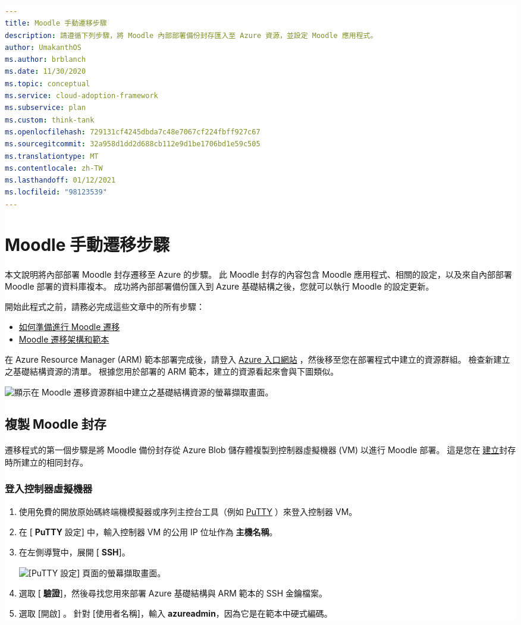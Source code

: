```yaml
---
title: Moodle 手動遷移步驟
description: 請遵循下列步驟，將 Moodle 內部部署備份封存匯入至 Azure 資源，並設定 Moodle 應用程式。
author: UmakanthOS
ms.author: brblanch
ms.date: 11/30/2020
ms.topic: conceptual
ms.service: cloud-adoption-framework
ms.subservice: plan
ms.custom: think-tank
ms.openlocfilehash: 729131cf4245dbda7c48e7067cf224fbff927c67
ms.sourcegitcommit: 32a958d1dd2d688cb112e9d1be1706bd1e59c505
ms.translationtype: MT
ms.contentlocale: zh-TW
ms.lasthandoff: 01/12/2021
ms.locfileid: "98123539"
---
```

# <a name="moodle-manual-migration-steps"></a>Moodle 手動遷移步驟

本文說明將內部部署 Moodle 封存遷移至 Azure 的步驟。 此 Moodle 封存的內容包含 Moodle 應用程式、相關的設定，以及來自內部部署 Moodle 部署的資料庫複本。 成功將內部部署備份匯入到 Azure 基礎結構之後，您就可以執行 Moodle 的設定更新。

開始此程式之前，請務必完成這些文章中的所有步驟：
- [如何準備進行 Moodle 遷移](migration-pre.md)
- [Moodle 遷移架構和範本](migration-arch.md)

在 Azure Resource Manager (ARM) 範本部署完成後，請登入 [Azure 入口網站](https://portal.azure.com/) ，然後移至您在部署程式中建立的資源群組。 檢查新建立之基礎結構資源的清單。 根據您用於部署的 ARM 範本，建立的資源看起來會與下圖類似。

![顯示在 Moodle 遷移資源群組中建立之基礎結構資源的螢幕擷取畫面。](images/resource-creation-overview.png)

## <a name="copy-the-moodle-archive"></a>複製 Moodle 封存

遷移程式的第一個步驟是將 Moodle 備份封存從 Azure Blob 儲存體複製到控制器虛擬機器 (VM) 以進行 Moodle 部署。 這是您在 [建立](migration-pre.md#create-an-archive)封存時所建立的相同封存。

### <a name="sign-in-to-the-controller-virtual-machine"></a>登入控制器虛擬機器

1. 使用免費的開放原始碼終端機模擬器或序列主控台工具（例如 [PuTTY](https://www.putty.org/) ）來登入控制器 VM。
   
1. 在 [ **PuTTY** 設定] 中，輸入控制器 VM 的公用 IP 位址作為 **主機名稱**。
   
1. 在左側導覽中，展開 [ **SSH**]。
   
   ![[PuTTY 設定] 頁面的螢幕擷取畫面。](images/putty-configuration.png)
   
1. 選取 [ **驗證**]，然後尋找您用來部署 Azure 基礎結構與 ARM 範本的 SSH 金鑰檔案。
   
1. 選取 [開啟]  。 針對 [使用者名稱]，輸入 **azureadmin**，因為它是在範本中硬式編碼。
   